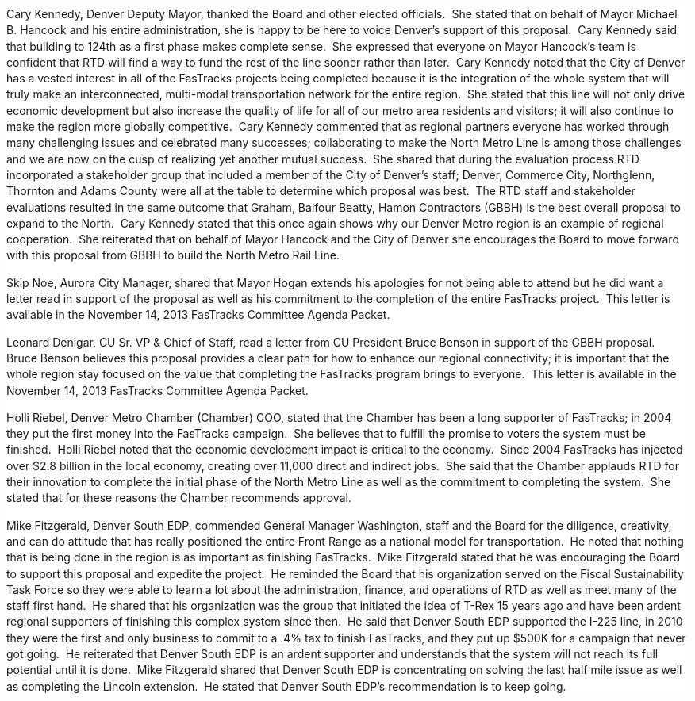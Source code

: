 Cary Kennedy, Denver Deputy Mayor, thanked the Board and other elected officials.  She stated that on behalf of Mayor Michael B. Hancock and his entire administration, she is happy to be here to voice Denver’s support of this proposal.  Cary Kennedy said that building to 124th as a first phase makes complete sense.  She expressed that everyone on Mayor Hancock’s team is confident that RTD will find a way to fund the rest of the line sooner rather than later.  Cary Kennedy noted that the City of Denver has a vested interest in all of the FasTracks projects being completed because it is the integration of the whole system that will truly make an interconnected, multi-modal transportation network for the entire region.  She stated that this line will not only drive economic development but also increase the quality of life for all of our metro area residents and visitors; it will also continue to make the region more globally competitive.  Cary Kennedy commented that as regional partners everyone has worked through many challenging issues and celebrated many successes; collaborating to make the North Metro Line is among those challenges and we are now on the cusp of realizing yet another mutual success.  She shared that during the evaluation process RTD incorporated a stakeholder group that included a member of the City of Denver’s staff; Denver, Commerce City, Northglenn, Thornton and Adams County were all at the table to determine which proposal was best.  The RTD staff and stakeholder evaluations resulted in the same outcome that Graham, Balfour Beatty, Hamon Contractors (GBBH) is the best overall proposal to expand to the North.  Cary Kennedy stated that this once again shows why our Denver Metro region is an example of regional cooperation.  She reiterated that on behalf of Mayor Hancock and the City of Denver she encourages the Board to move forward with this proposal from GBBH to build the North Metro Rail Line.

Skip Noe, Aurora City Manager, shared that Mayor Hogan extends his apologies for not being able to attend but he did want a letter read in support of the proposal as well as his commitment to the completion of the entire FasTracks project.  This letter is available in the November 14, 2013 FasTracks Committee Agenda Packet.

Leonard Denigar, CU Sr. VP & Chief of Staff, read a letter from CU President Bruce Benson in support of the GBBH proposal.  Bruce Benson believes this proposal provides a clear path for how to enhance our regional connectivity; it is important that the whole region stay focused on the value that completing the FasTracks program brings to everyone.  This letter is available in the November 14, 2013 FasTracks Committee Agenda Packet.

Holli Riebel, Denver Metro Chamber (Chamber) COO, stated that the Chamber has been a long supporter of FasTracks; in 2004 they put the first money into the FasTracks campaign.  She believes that to fulfill the promise to voters the system must be finished.  Holli Riebel noted that the economic development impact is critical to the economy.  Since 2004 FasTracks has injected over $2.8 billion in the local economy, creating over 11,000 direct and indirect jobs.  She said that the Chamber applauds RTD for their innovation to complete the initial phase of the North Metro Line as well as the commitment to completing the system.  She stated that for these reasons the Chamber recommends approval.

Mike Fitzgerald, Denver South EDP, commended General Manager Washington, staff and the Board for the diligence, creativity, and can do attitude that has really positioned the entire Front Range as a national model for transportation.  He noted that nothing that is being done in the region is as important as finishing FasTracks.  Mike Fitzgerald stated that he was encouraging the Board to support this proposal and expedite the project.  He reminded the Board that his organization served on the Fiscal Sustainability Task Force so they were able to learn a lot about the administration, finance, and operations of RTD as well as meet many of the staff first hand.  He shared that his organization was the group that initiated the idea of T-Rex 15 years ago and have been ardent regional supporters of finishing this complex system since then.  He said that Denver South EDP supported the I-225 line, in 2010 they were the first and only business to commit to a .4% tax to finish FasTracks, and they put up $500K for a campaign that never got going.  He reiterated that Denver South EDP is an ardent supporter and understands that the system will not reach its full potential until it is done.  Mike Fitzgerald shared that Denver South EDP is concentrating on solving the last half mile issue as well as completing the Lincoln extension.  He stated that Denver South EDP’s recommendation is to keep going.
